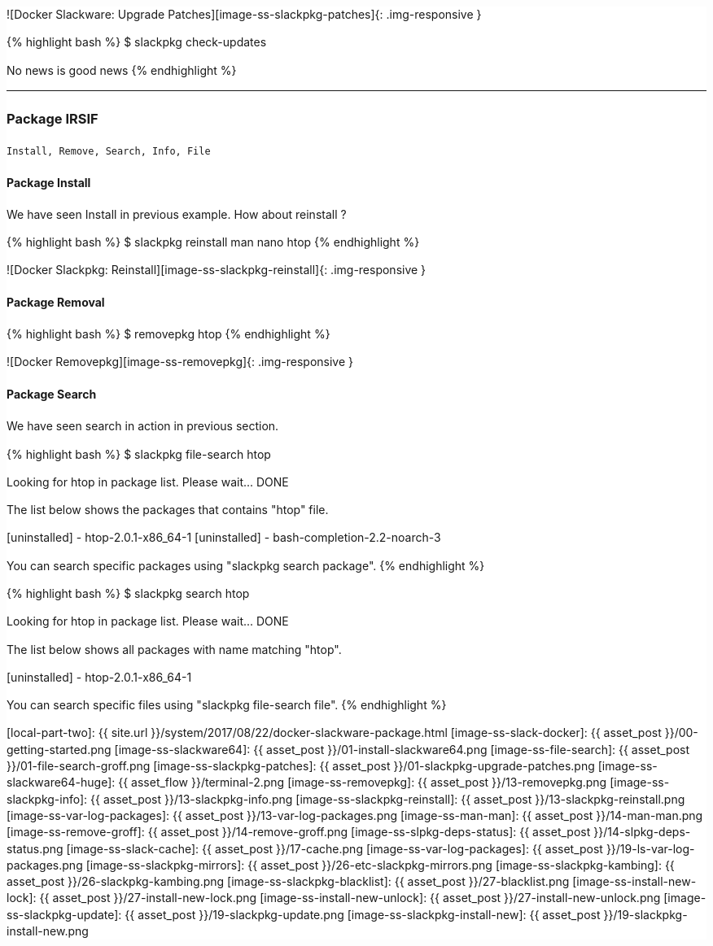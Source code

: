 ![Docker Slackware: Upgrade Patches][image-ss-slackpkg-patches]{: .img-responsive }

{% highlight bash %}
$ slackpkg check-updates

No news is good news
{% endhighlight %}

-- -- --

### Package IRSIF

	Install, Remove, Search, Info, File

#### Package Install

We have seen Install in previous example.
How about reinstall ?

{% highlight bash %}
$ slackpkg reinstall man nano htop
{% endhighlight %}

![Docker Slackpkg: Reinstall][image-ss-slackpkg-reinstall]{: .img-responsive }

#### Package Removal

{% highlight bash %}
$ removepkg htop
{% endhighlight %}

![Docker Removepkg][image-ss-removepkg]{: .img-responsive }

#### Package Search

We have seen search in action in previous section.

{% highlight bash %}
$ slackpkg file-search htop

Looking for htop in package list. Please wait... DONE

The list below shows the packages that contains "htop" file.

[uninstalled] - htop-2.0.1-x86_64-1
[uninstalled] - bash-completion-2.2-noarch-3

You can search specific packages using "slackpkg search package".
{% endhighlight %}

{% highlight bash %}
$ slackpkg search htop

Looking for htop in package list. Please wait... DONE

The list below shows all packages with name matching "htop".

[uninstalled] - htop-2.0.1-x86_64-1

You can search specific files using "slackpkg file-search file".
{% endhighlight %}


[//]: <> ( -- -- -- links below -- -- -- )
[slackware-sbopkg]: https://docs.slackware.com/howtos:slackware_admin:building_packages_with_sbopkg
[local-part-two]:   {{ site.url }}/system/2017/08/22/docker-slackware-package.html
[image-ss-slack-docker]:		{{ asset_post }}/00-getting-started.png
[image-ss-slackware64]:			{{ asset_post }}/01-install-slackware64.png
[image-ss-file-search]:			{{ asset_post }}/01-file-search-groff.png
[image-ss-slackpkg-patches]:	{{ asset_post }}/01-slackpkg-upgrade-patches.png
[image-ss-slackware64-huge]:	{{ asset_flow }}/terminal-2.png
[image-ss-removepkg]:			{{ asset_post }}/13-removepkg.png
[image-ss-slackpkg-info]:		{{ asset_post }}/13-slackpkg-info.png
[image-ss-slackpkg-reinstall]:	{{ asset_post }}/13-slackpkg-reinstall.png
[image-ss-var-log-packages]:	{{ asset_post }}/13-var-log-packages.png
[image-ss-man-man]:				{{ asset_post }}/14-man-man.png
[image-ss-remove-groff]:		{{ asset_post }}/14-remove-groff.png
[image-ss-slpkg-deps-status]:	{{ asset_post }}/14-slpkg-deps-status.png
[image-ss-slack-cache]:			{{ asset_post }}/17-cache.png
[image-ss-var-log-packages]:	{{ asset_post }}/19-ls-var-log-packages.png
[image-ss-slackpkg-mirrors]:	{{ asset_post }}/26-etc-slackpkg-mirrors.png
[image-ss-slackpkg-kambing]:	{{ asset_post }}/26-slackpkg-kambing.png
[image-ss-slackpkg-blacklist]:	{{ asset_post }}/27-blacklist.png
[image-ss-install-new-lock]:	{{ asset_post }}/27-install-new-lock.png
[image-ss-install-new-unlock]:	{{ asset_post }}/27-install-new-unlock.png
[image-ss-slackpkg-update]: 		{{ asset_post }}/19-slackpkg-update.png
[image-ss-slackpkg-install-new]:	{{ asset_post }}/19-slackpkg-install-new.png